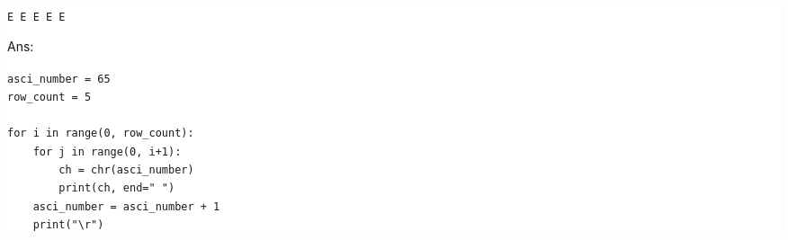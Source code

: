 ```
E E E E E 
```
Ans:
```
asci_number = 65
row_count = 5

for i in range(0, row_count):
    for j in range(0, i+1):
        ch = chr(asci_number)
        print(ch, end=" ")
    asci_number = asci_number + 1
    print("\r")
```